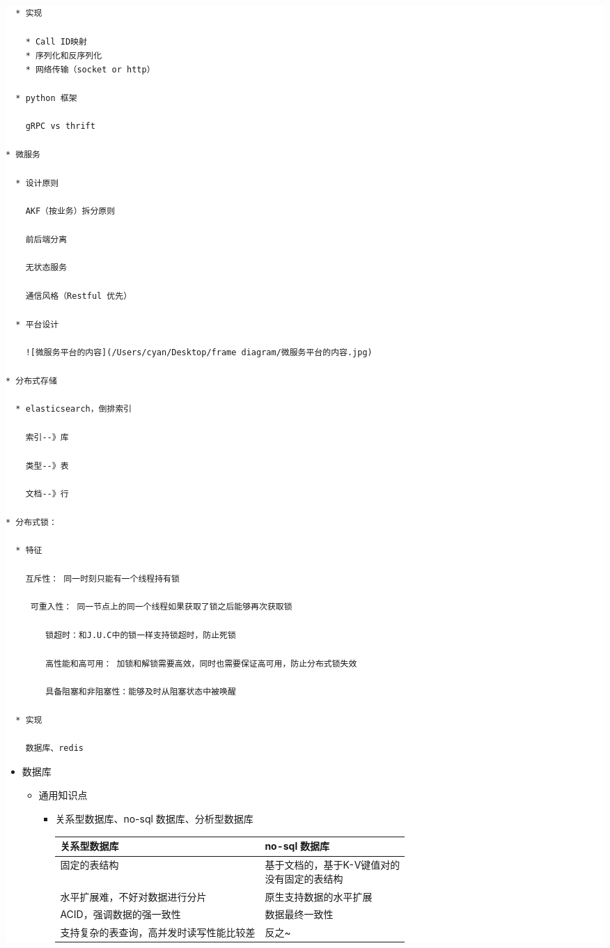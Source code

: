       * 实现

        * Call ID映射
        * 序列化和反序列化
        * 网络传输（socket or http）

      * python 框架

        gRPC vs thrift

    * 微服务

      * 设计原则

        AKF（按业务）拆分原则

        前后端分离

        无状态服务

        通信风格（Restful 优先）

      * 平台设计

        ![微服务平台的内容](/Users/cyan/Desktop/frame diagram/微服务平台的内容.jpg)

    * 分布式存储

      * elasticsearch，倒排索引

        索引--》库

        类型--》表

        文档--》行

    * 分布式锁：

      * 特征

        互斥性： 同一时刻只能有一个线程持有锁

      ​	  可重入性： 同一节点上的同一个线程如果获取了锁之后能够再次获取锁

        	锁超时：和J.U.C中的锁一样支持锁超时，防止死锁
        	
        	高性能和高可用： 加锁和解锁需要高效，同时也需要保证高可用，防止分布式锁失效
        	
        	具备阻塞和非阻塞性：能够及时从阻塞状态中被唤醒

      * 实现

        数据库、redis

* 数据库

  * 通用知识点

    * 关系型数据库、no-sql 数据库、分析型数据库

      | 关系型数据库                             | no-sql 数据库                                     |
      | ---------------------------------------- | ------------------------------------------------- |
      | 固定的表结构                             | 基于文档的，基于K-V键值对的<br />没有固定的表结构 |
      | 水平扩展难，不好对数据进行分片           | 原生支持数据的水平扩展                            |
      | ACID，强调数据的强一致性                 | 数据最终一致性                                    |
      | 支持复杂的表查询，高并发时读写性能比较差 | 反之~                                             |
